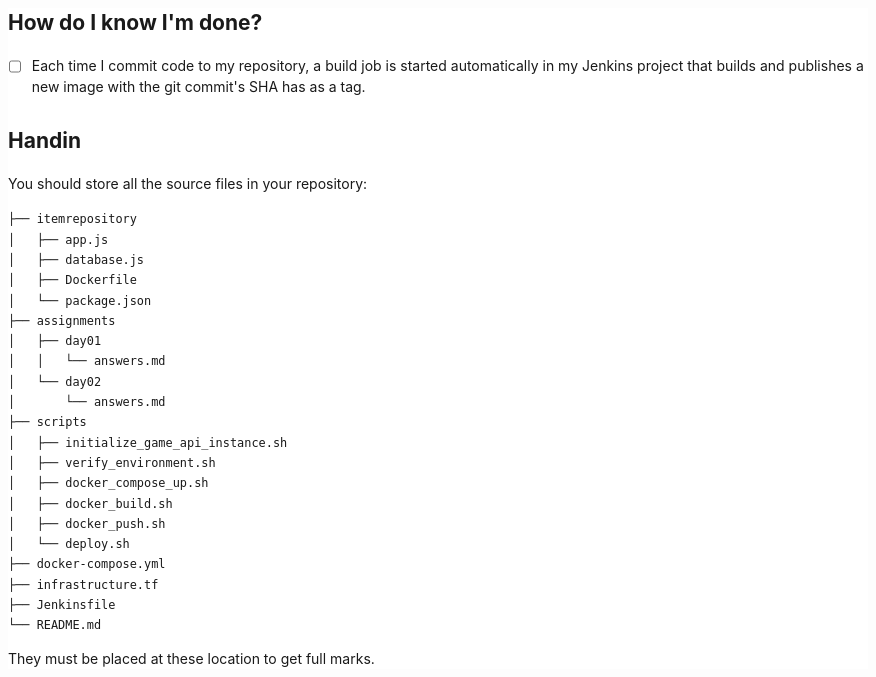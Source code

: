 ## How do I know I'm done?

- [ ] Each time I commit code to my repository, a build job is started automatically
      in my Jenkins project that builds and publishes a new image with the git commit's
      SHA has as a tag.

## Handin

You should store all the source files in your repository:

```bash
├── itemrepository
│   ├── app.js
│   ├── database.js
│   ├── Dockerfile
│   └── package.json
├── assignments
│   ├── day01
│   │   └── answers.md
│   └── day02
│       └── answers.md
├── scripts
│   ├── initialize_game_api_instance.sh
│   ├── verify_environment.sh
│   ├── docker_compose_up.sh
│   ├── docker_build.sh
│   ├── docker_push.sh
│   └── deploy.sh
├── docker-compose.yml
├── infrastructure.tf
├── Jenkinsfile
└── README.md
```

They must be placed at these location to get full marks.